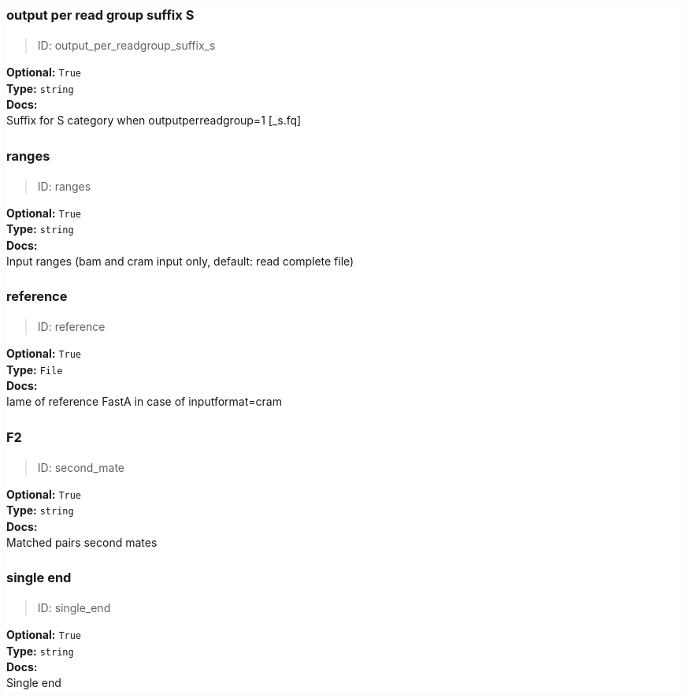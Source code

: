 
### output per read group suffix S



  
> ID: output_per_readgroup_suffix_s
  
**Optional:** `True`  
**Type:** `string`  
**Docs:**  
Suffix for S category when outputperreadgroup=1 [_s.fq]


### ranges



  
> ID: ranges
  
**Optional:** `True`  
**Type:** `string`  
**Docs:**  
Input ranges (bam and cram input only, default: read complete file)


### reference



  
> ID: reference
  
**Optional:** `True`  
**Type:** `File`  
**Docs:**  
Iame of reference FastA in case of inputformat=cram


### F2



  
> ID: second_mate
  
**Optional:** `True`  
**Type:** `string`  
**Docs:**  
Matched pairs second mates


### single end



  
> ID: single_end
  
**Optional:** `True`  
**Type:** `string`  
**Docs:**  
Single end
